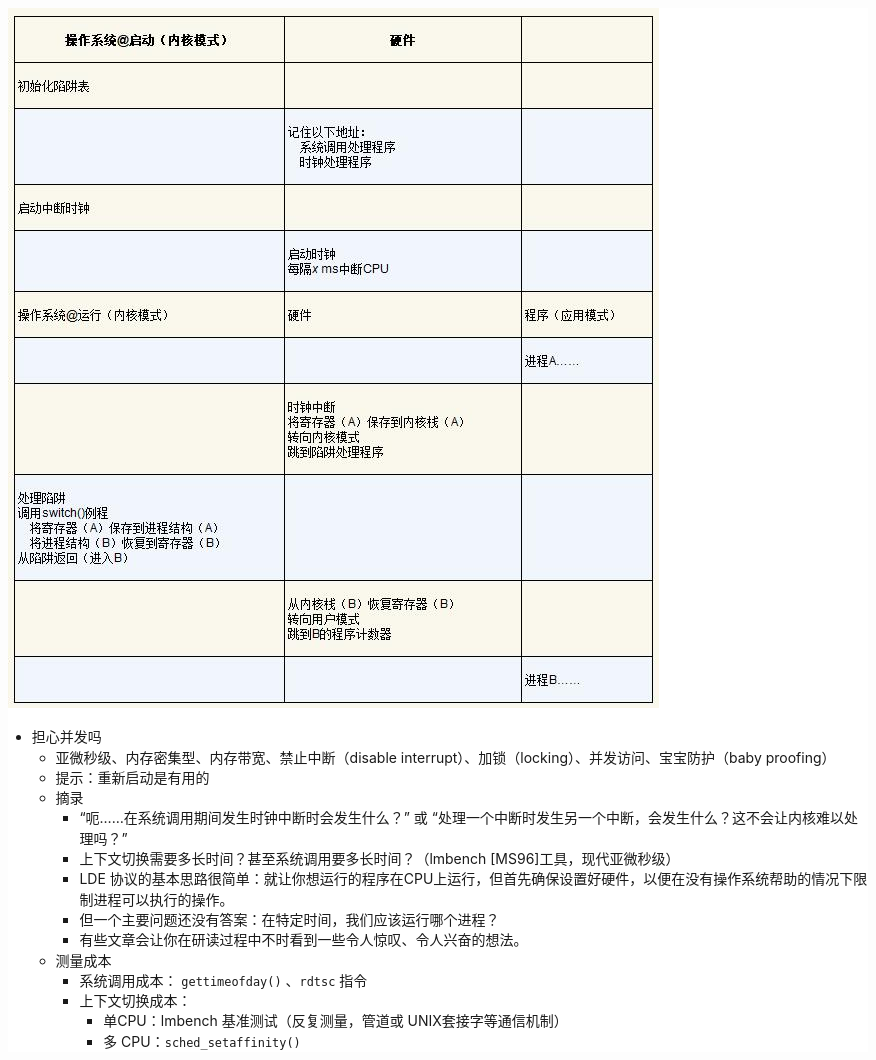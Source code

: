 ![img](images/00_总结/epub_30179184_11.jpg)

* 担心并发吗
  * 亚微秒级、内存密集型、内存带宽、禁止中断（disable interrupt）、加锁（locking）、并发访问、宝宝防护（baby proofing）
  * 提示：重新启动是有用的
  * 摘录
    * “呃……在系统调用期间发生时钟中断时会发生什么？” 或 “处理一个中断时发生另一个中断，会发生什么？这不会让内核难以处理吗？”
    * 上下文切换需要多长时间？甚至系统调用要多长时间？（lmbench [MS96]工具，现代亚微秒级）
    * LDE 协议的基本思路很简单：就让你想运行的程序在CPU上运行，但首先确保设置好硬件，以便在没有操作系统帮助的情况下限制进程可以执行的操作。
    * 但一个主要问题还没有答案：在特定时间，我们应该运行哪个进程？
    * 有些文章会让你在研读过程中不时看到一些令人惊叹、令人兴奋的想法。
  * 测量成本
    * 系统调用成本： `gettimeofday()` 、`rdtsc` 指令
    * 上下文切换成本：
      * 单CPU：lmbench 基准测试（反复测量，管道或 UNIX套接字等通信机制）
      * 多 CPU：`sched_setaffinity()` 
